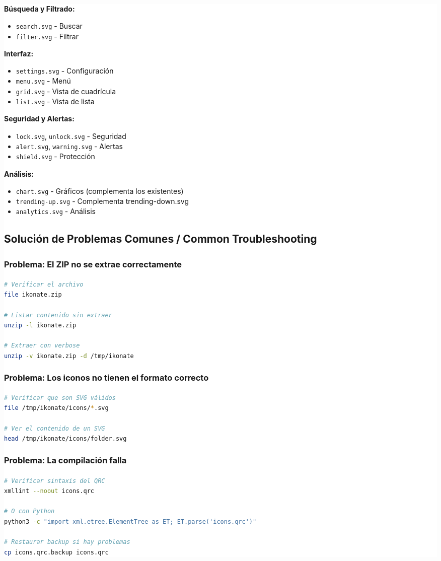 **Búsqueda y Filtrado:**
- `search.svg` - Buscar
- `filter.svg` - Filtrar

**Interfaz:**
- `settings.svg` - Configuración
- `menu.svg` - Menú
- `grid.svg` - Vista de cuadrícula
- `list.svg` - Vista de lista

**Seguridad y Alertas:**
- `lock.svg`, `unlock.svg` - Seguridad
- `alert.svg`, `warning.svg` - Alertas
- `shield.svg` - Protección

**Análisis:**
- `chart.svg` - Gráficos (complementa los existentes)
- `trending-up.svg` - Complementa trending-down.svg
- `analytics.svg` - Análisis

## Solución de Problemas Comunes / Common Troubleshooting

### Problema: El ZIP no se extrae correctamente
```bash
# Verificar el archivo
file ikonate.zip

# Listar contenido sin extraer
unzip -l ikonate.zip

# Extraer con verbose
unzip -v ikonate.zip -d /tmp/ikonate
```

### Problema: Los iconos no tienen el formato correcto
```bash
# Verificar que son SVG válidos
file /tmp/ikonate/icons/*.svg

# Ver el contenido de un SVG
head /tmp/ikonate/icons/folder.svg
```

### Problema: La compilación falla
```bash
# Verificar sintaxis del QRC
xmllint --noout icons.qrc

# O con Python
python3 -c "import xml.etree.ElementTree as ET; ET.parse('icons.qrc')"

# Restaurar backup si hay problemas
cp icons.qrc.backup icons.qrc
```
